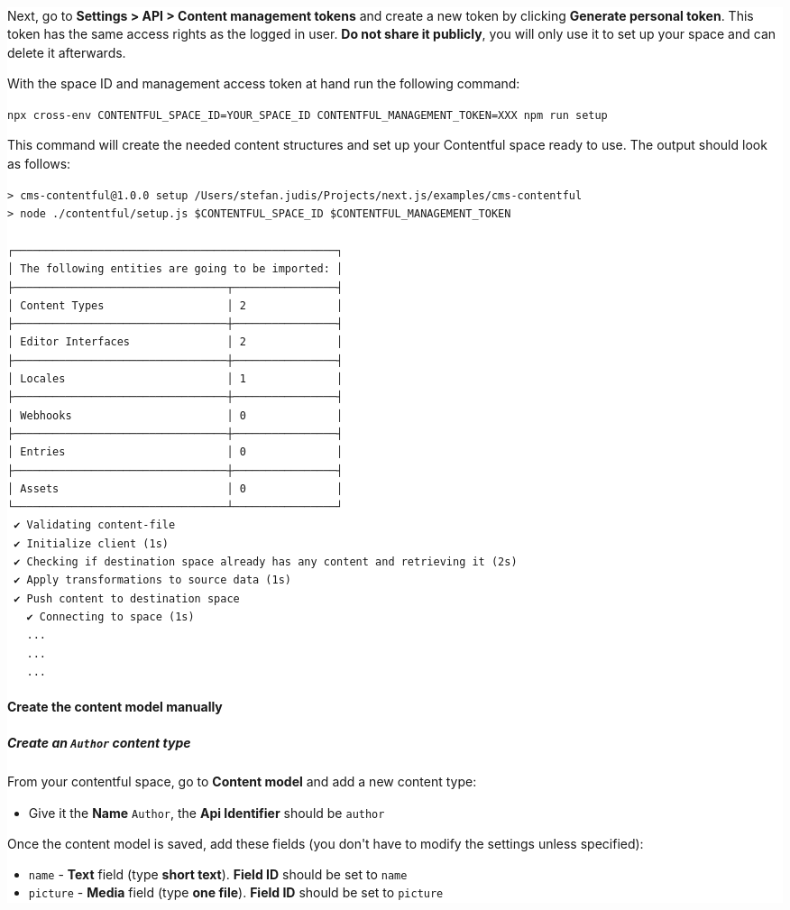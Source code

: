 Next, go to **Settings > API > Content management tokens** and create a new token by clicking **Generate personal token**. This token has the same access rights as the logged in user. **Do not share it publicly**, you will only use it to set up your space and can delete it afterwards.

With the space ID and management access token at hand run the following command:

```
npx cross-env CONTENTFUL_SPACE_ID=YOUR_SPACE_ID CONTENTFUL_MANAGEMENT_TOKEN=XXX npm run setup
```

This command will create the needed content structures and set up your Contentful space ready to use. The output should look as follows:

```
> cms-contentful@1.0.0 setup /Users/stefan.judis/Projects/next.js/examples/cms-contentful
> node ./contentful/setup.js $CONTENTFUL_SPACE_ID $CONTENTFUL_MANAGEMENT_TOKEN

┌──────────────────────────────────────────────────┐
│ The following entities are going to be imported: │
├─────────────────────────────────┬────────────────┤
│ Content Types                   │ 2              │
├─────────────────────────────────┼────────────────┤
│ Editor Interfaces               │ 2              │
├─────────────────────────────────┼────────────────┤
│ Locales                         │ 1              │
├─────────────────────────────────┼────────────────┤
│ Webhooks                        │ 0              │
├─────────────────────────────────┼────────────────┤
│ Entries                         │ 0              │
├─────────────────────────────────┼────────────────┤
│ Assets                          │ 0              │
└─────────────────────────────────┴────────────────┘
 ✔ Validating content-file
 ✔ Initialize client (1s)
 ✔ Checking if destination space already has any content and retrieving it (2s)
 ✔ Apply transformations to source data (1s)
 ✔ Push content to destination space
   ✔ Connecting to space (1s)
   ...
   ...
   ...
```

#### Create the content model manually

##### Create an `Author` content type

From your contentful space, go to **Content model** and add a new content type:

- Give it the **Name** `Author`, the **Api Identifier** should be `author`

Once the content model is saved, add these fields (you don't have to modify the settings unless specified):

- `name` - **Text** field (type **short text**). **Field ID** should be set to `name`
- `picture` - **Media** field (type **one file**). **Field ID** should be set to `picture`
